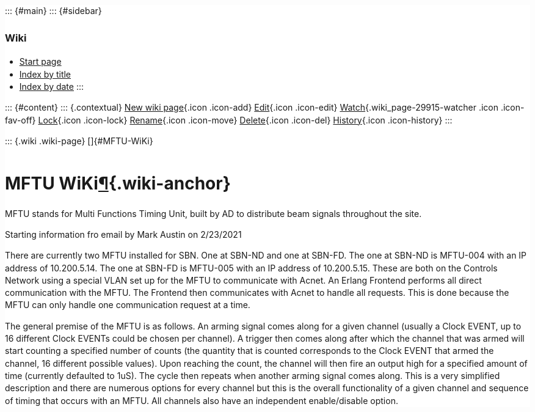 ::: {#main}
::: {#sidebar}
### Wiki

-   [Start page](/redmine/projects/icarus-operations/wiki)
-   [Index by title](/redmine/projects/icarus-operations/wiki/index)
-   [Index by date](/redmine/projects/icarus-operations/wiki/date_index)
:::

::: {#content}
::: {.contextual}
[New wiki page](/redmine/projects/icarus-operations/wiki/new){.icon
.icon-add}
[Edit](/redmine/projects/icarus-operations/wiki/MFTU_WiKi/edit){.icon
.icon-edit}
[Watch](/redmine/watchers/watch?object_id=29915&object_type=wiki_page){.wiki_page-29915-watcher
.icon .icon-fav-off}
[Lock](/redmine/projects/icarus-operations/wiki/MFTU_WiKi/protect?protected=1){.icon
.icon-lock}
[Rename](/redmine/projects/icarus-operations/wiki/MFTU_WiKi/rename){.icon
.icon-move}
[Delete](/redmine/projects/icarus-operations/wiki/MFTU_WiKi){.icon
.icon-del}
[History](/redmine/projects/icarus-operations/wiki/MFTU_WiKi/history){.icon
.icon-history}
:::

::: {.wiki .wiki-page}
[]{#MFTU-WiKi}

# MFTU WiKi[¶](#MFTU-WiKi){.wiki-anchor}

MFTU stands for Multi Functions Timing Unit, built by AD to distribute
beam signals throughout the site.

Starting information fro email by Mark Austin on 2/23/2021

There are currently two MFTU installed for SBN. One at SBN-ND and one at
SBN-FD. The one at SBN-ND is MFTU-004 with an IP address of 10.200.5.14.
The one at SBN-FD is MFTU-005 with an IP address of 10.200.5.15. These
are both on the Controls Network using a special VLAN set up for the
MFTU to communicate with Acnet. An Erlang Frontend performs all direct
communication with the MFTU. The Frontend then communicates with Acnet
to handle all requests. This is done because the MFTU can only handle
one communication request at a time.

The general premise of the MFTU is as follows. An arming signal comes
along for a given channel (usually a Clock EVENT, up to 16 different
Clock EVENTs could be chosen per channel). A trigger then comes along
after which the channel that was armed will start counting a specified
number of counts (the quantity that is counted corresponds to the Clock
EVENT that armed the channel, 16 different possible values). Upon
reaching the count, the channel will then fire an output high for a
specified amount of time (currently defaulted to 1uS). The cycle then
repeats when another arming signal comes along. This is a very
simplified description and there are numerous options for every channel
but this is the overall functionality of a given channel and sequence of
timing that occurs with an MFTU. All channels also have an independent
enable/disable option.
